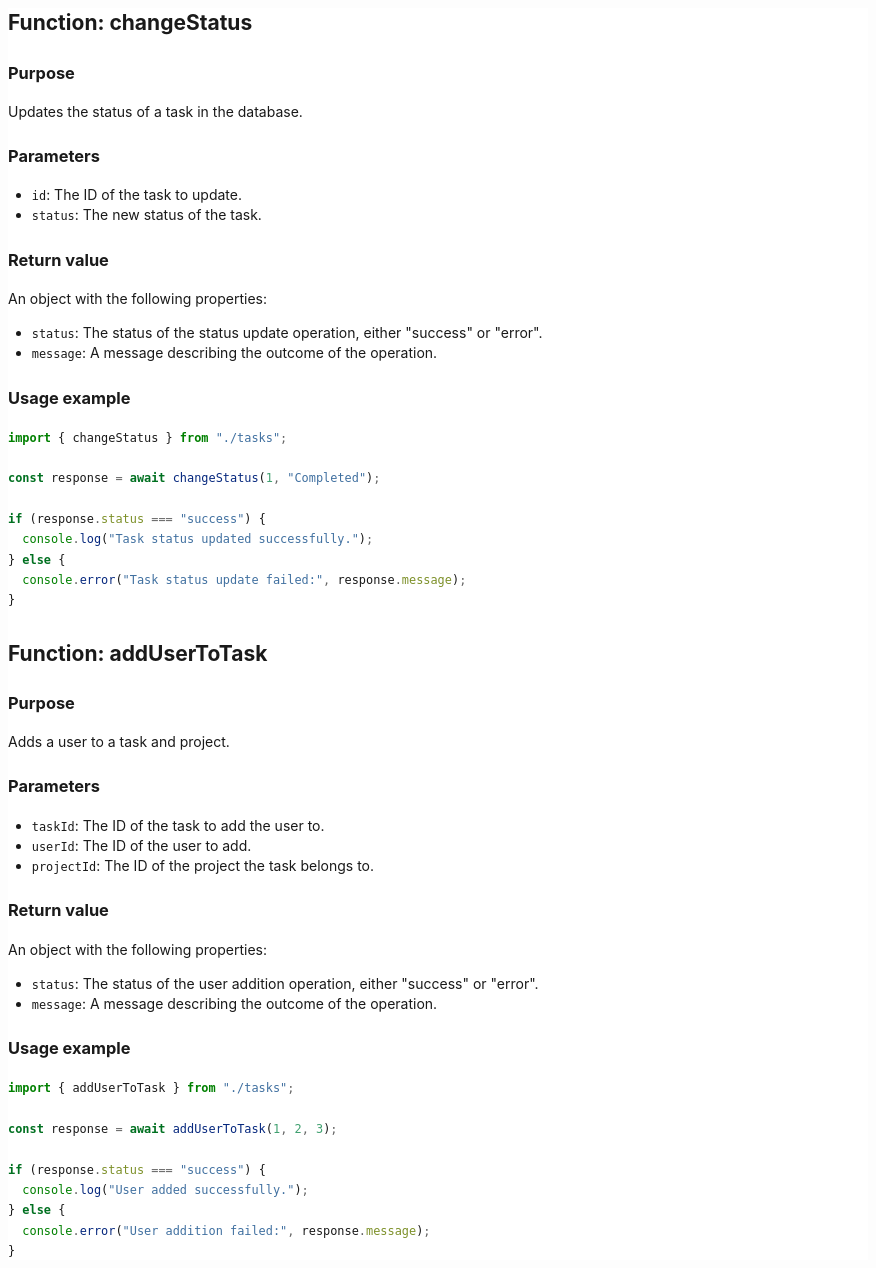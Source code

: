 ## Function: changeStatus

### Purpose
Updates the status of a task in the database.

### Parameters
- `id`: The ID of the task to update.
- `status`: The new status of the task.

### Return value
An object with the following properties:
- `status`: The status of the status update operation, either "success" or "error".
- `message`: A message describing the outcome of the operation.

### Usage example
```ts
import { changeStatus } from "./tasks";

const response = await changeStatus(1, "Completed");

if (response.status === "success") {
  console.log("Task status updated successfully.");
} else {
  console.error("Task status update failed:", response.message);
}
```

## Function: addUserToTask

### Purpose
Adds a user to a task and project.

### Parameters
- `taskId`: The ID of the task to add the user to.
- `userId`: The ID of the user to add.
- `projectId`: The ID of the project the task belongs to.

### Return value
An object with the following properties:
- `status`: The status of the user addition operation, either "success" or "error".
- `message`: A message describing the outcome of the operation.

### Usage example
```ts
import { addUserToTask } from "./tasks";

const response = await addUserToTask(1, 2, 3);

if (response.status === "success") {
  console.log("User added successfully.");
} else {
  console.error("User addition failed:", response.message);
}
```
